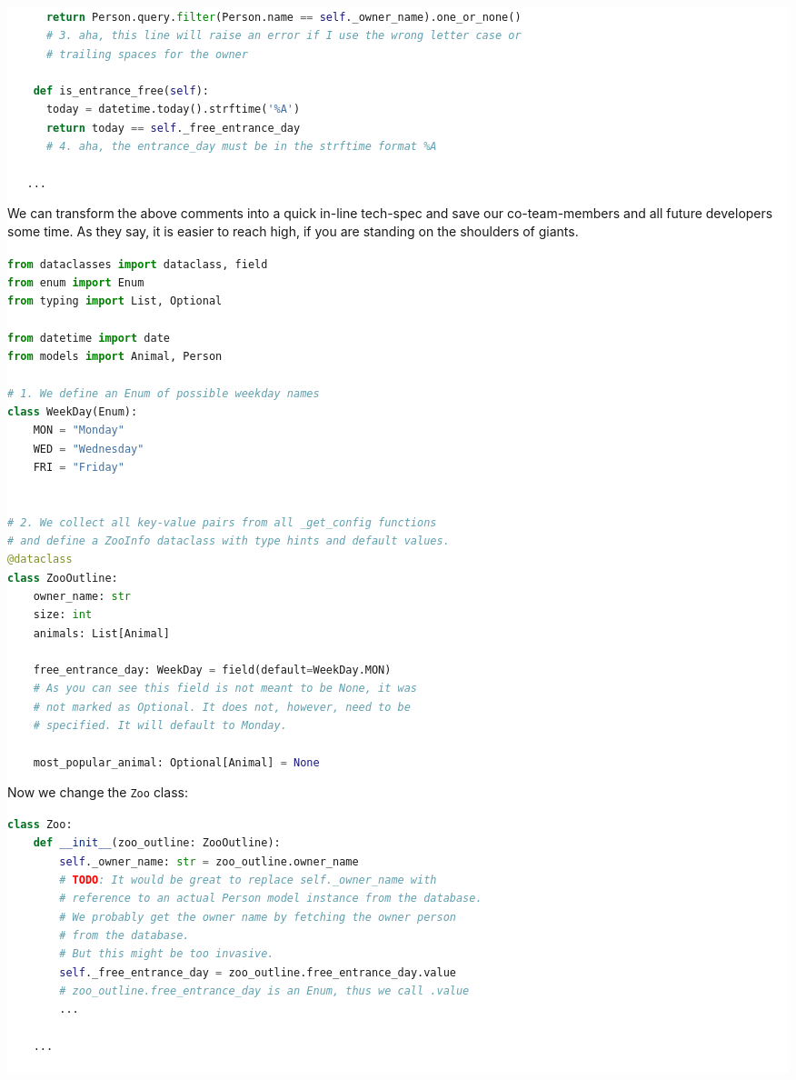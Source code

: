 ```python
      return Person.query.filter(Person.name == self._owner_name).one_or_none()
      # 3. aha, this line will raise an error if I use the wrong letter case or
      # trailing spaces for the owner
    
    def is_entrance_free(self):
      today = datetime.today().strftime('%A')
      return today == self._free_entrance_day
      # 4. aha, the entrance_day must be in the strftime format %A

   ... 
```

We can transform the above comments into a quick in-line tech-spec and save our co-team-members and all future developers some time. As they say, it is easier to reach high, if you are standing on the shoulders of giants.

```python
from dataclasses import dataclass, field
from enum import Enum
from typing import List, Optional

from datetime import date
from models import Animal, Person

# 1. We define an Enum of possible weekday names
class WeekDay(Enum):
    MON = "Monday"
    WED = "Wednesday"
    FRI = "Friday"


# 2. We collect all key-value pairs from all _get_config functions
# and define a ZooInfo dataclass with type hints and default values.
@dataclass
class ZooOutline:
    owner_name: str
    size: int
    animals: List[Animal]

    free_entrance_day: WeekDay = field(default=WeekDay.MON)
    # As you can see this field is not meant to be None, it was
    # not marked as Optional. It does not, however, need to be
    # specified. It will default to Monday.
    
    most_popular_animal: Optional[Animal] = None

```

Now we change the `Zoo` class:

```python
class Zoo:
    def __init__(zoo_outline: ZooOutline):
        self._owner_name: str = zoo_outline.owner_name
        # TODO: It would be great to replace self._owner_name with
        # reference to an actual Person model instance from the database.
        # We probably get the owner name by fetching the owner person
        # from the database.
        # But this might be too invasive.
        self._free_entrance_day = zoo_outline.free_entrance_day.value
        # zoo_outline.free_entrance_day is an Enum, thus we call .value
        ...

    ...
    
```